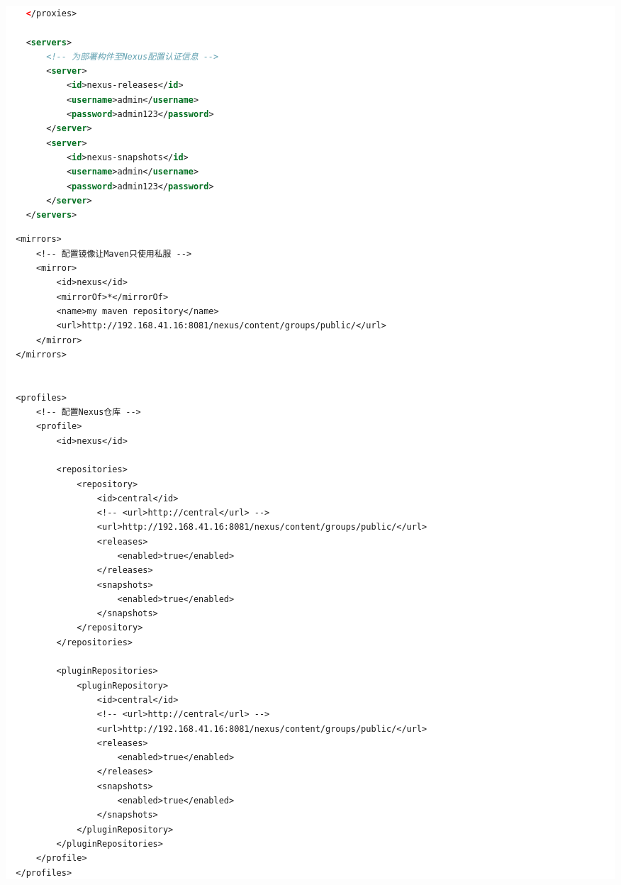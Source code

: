   ```xml
      </proxies>

      <servers>
          <!-- 为部署构件至Nexus配置认证信息 -->
          <server>
              <id>nexus-releases</id>
              <username>admin</username>
              <password>admin123</password>
          </server>
          <server>
              <id>nexus-snapshots</id>
              <username>admin</username>
              <password>admin123</password>
          </server>
      </servers>
  ```


      <mirrors>
          <!-- 配置镜像让Maven只使用私服 -->
          <mirror>
              <id>nexus</id>
              <mirrorOf>*</mirrorOf>
              <name>my maven repository</name>
              <url>http://192.168.41.16:8081/nexus/content/groups/public/</url>
          </mirror>
      </mirrors>


      <profiles>
          <!-- 配置Nexus仓库 -->
          <profile>
              <id>nexus</id>
    
              <repositories>
                  <repository>
                      <id>central</id>
                      <!-- <url>http://central</url> -->
                      <url>http://192.168.41.16:8081/nexus/content/groups/public/</url>
                      <releases>
                          <enabled>true</enabled>
                      </releases>
                      <snapshots>
                          <enabled>true</enabled>
                      </snapshots>
                  </repository>
              </repositories>
    
              <pluginRepositories>
                  <pluginRepository>
                      <id>central</id>
                      <!-- <url>http://central</url> -->
                      <url>http://192.168.41.16:8081/nexus/content/groups/public/</url>
                      <releases>
                          <enabled>true</enabled>
                      </releases>
                      <snapshots>
                          <enabled>true</enabled>
                      </snapshots>
                  </pluginRepository>
              </pluginRepositories>
          </profile>
      </profiles>
    